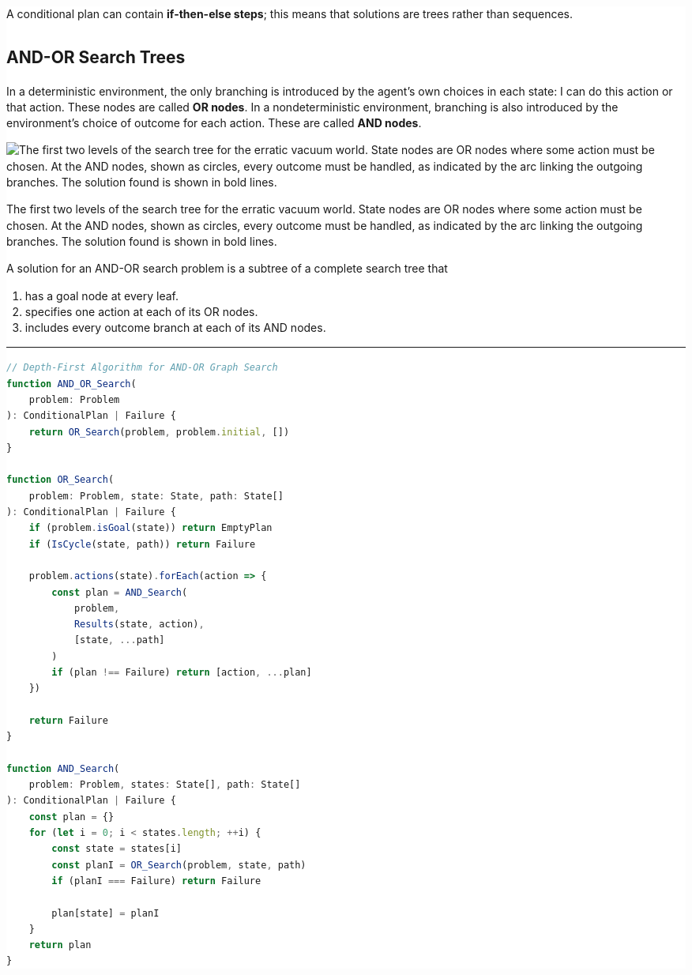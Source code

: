 A conditional plan can contain **if-then-else steps**; this means that solutions are trees rather than sequences.

## AND-OR Search Trees

In a deterministic environment, the only branching is introduced by the agent’s own choices in each state: I can do this action or that action. These nodes are called **OR nodes**. In a nondeterministic environment, branching is also introduced by the environment’s choice of outcome for each action. These are called **AND nodes**.

![The first two levels of the search tree for the erratic vacuum world. State nodes are OR nodes where some action must be chosen. At the AND nodes, shown as circles, every outcome must be handled, as indicated by the arc linking the outgoing branches. The solution found is shown in bold lines.](/assets/images/2023-03-25-search-in-complex-environments/and-or-search-trees.png)

The first two levels of the search tree for the erratic vacuum world. State nodes are OR nodes where some action must be chosen. At the AND nodes, shown as circles, every outcome must be handled, as indicated by the arc linking the outgoing branches. The solution found is shown in bold lines.

A solution for an AND-OR search problem is a subtree of a complete search tree that

1. has a goal node at every leaf.
2. specifies one action at each of its OR nodes.
3. includes every outcome branch at each of its AND nodes.

---

```typescript
// Depth-First Algorithm for AND-OR Graph Search
function AND_OR_Search(
    problem: Problem
): ConditionalPlan | Failure {
    return OR_Search(problem, problem.initial, [])
}

function OR_Search(
    problem: Problem, state: State, path: State[]
): ConditionalPlan | Failure {
    if (problem.isGoal(state)) return EmptyPlan
    if (IsCycle(state, path)) return Failure

    problem.actions(state).forEach(action => {
        const plan = AND_Search(
            problem,
            Results(state, action),
            [state, ...path]
        )
        if (plan !== Failure) return [action, ...plan]
    })

    return Failure
}

function AND_Search(
    problem: Problem, states: State[], path: State[]
): ConditionalPlan | Failure {
    const plan = {}
    for (let i = 0; i < states.length; ++i) {
        const state = states[i]
        const planI = OR_Search(problem, state, path)
        if (planI === Failure) return Failure

        plan[state] = planI
    }
    return plan
}
```
